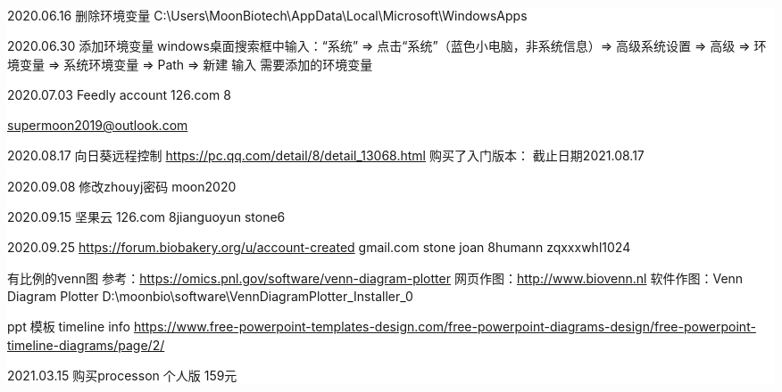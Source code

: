 2020.06.16
删除环境变量
C:\Users\MoonBiotech\AppData\Local\Microsoft\WindowsApps

2020.06.30 添加环境变量
windows桌面搜索框中输入：“系统” => 点击“系统”（蓝色小电脑，非系统信息）=> 高级系统设置 => 高级 => 环境变量 => 系统环境变量 => Path => 新建  输入 需要添加的环境变量

2020.07.03
Feedly account
126.com
8

supermoon2019@outlook.com

2020.08.17
向日葵远程控制
https://pc.qq.com/detail/8/detail_13068.html
购买了入门版本： 截止日期2021.08.17


2020.09.08
修改zhouyj密码
moon2020

2020.09.15
坚果云
126.com
8jianguoyun
stone6

2020.09.25
https://forum.biobakery.org/u/account-created
gmail.com
stone
joan
8humann
zqxxxwhl1024

有比例的venn图
参考：https://omics.pnl.gov/software/venn-diagram-plotter
网页作图：http://www.biovenn.nl
软件作图：Venn Diagram Plotter
D:\moonbio\software\VennDiagramPlotter_Installer_0


ppt 模板
timeline info
https://www.free-powerpoint-templates-design.com/free-powerpoint-diagrams-design/free-powerpoint-timeline-diagrams/page/2/


2021.03.15 购买processon 个人版 159元


